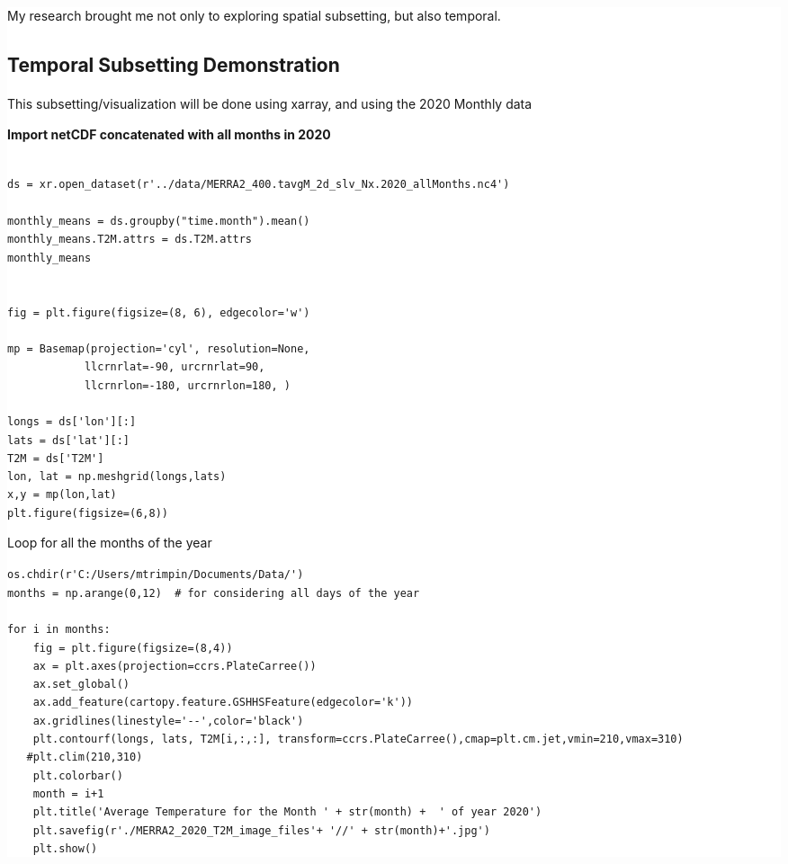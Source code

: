 My research brought me not only to exploring spatial subsetting, but also temporal.

## Temporal Subsetting Demonstration 

This subsetting/visualization will be done using xarray, and using the 2020 Monthly data

**Import netCDF concatenated with all months in 2020**
```

ds = xr.open_dataset(r'../data/MERRA2_400.tavgM_2d_slv_Nx.2020_allMonths.nc4')

monthly_means = ds.groupby("time.month").mean()
monthly_means.T2M.attrs = ds.T2M.attrs
monthly_means


fig = plt.figure(figsize=(8, 6), edgecolor='w')

mp = Basemap(projection='cyl', resolution=None,
            llcrnrlat=-90, urcrnrlat=90,
            llcrnrlon=-180, urcrnrlon=180, )

longs = ds['lon'][:]
lats = ds['lat'][:]
T2M = ds['T2M']
lon, lat = np.meshgrid(longs,lats)
x,y = mp(lon,lat)
plt.figure(figsize=(6,8))

```

Loop for all the months of the year

```
os.chdir(r'C:/Users/mtrimpin/Documents/Data/')
months = np.arange(0,12)  # for considering all days of the year

for i in months:
    fig = plt.figure(figsize=(8,4))
    ax = plt.axes(projection=ccrs.PlateCarree())
    ax.set_global()
    ax.add_feature(cartopy.feature.GSHHSFeature(edgecolor='k'))
    ax.gridlines(linestyle='--',color='black')
    plt.contourf(longs, lats, T2M[i,:,:], transform=ccrs.PlateCarree(),cmap=plt.cm.jet,vmin=210,vmax=310)
   #plt.clim(210,310)
    plt.colorbar()
    month = i+1
    plt.title('Average Temperature for the Month ' + str(month) +  ' of year 2020')
    plt.savefig(r'./MERRA2_2020_T2M_image_files'+ '//' + str(month)+'.jpg')
    plt.show()

```

